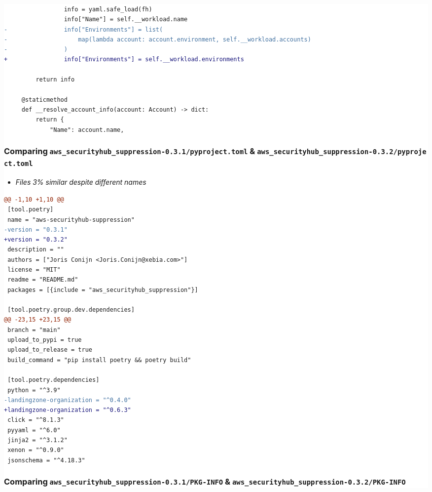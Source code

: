 ```diff
                 info = yaml.safe_load(fh)
                 info["Name"] = self.__workload.name
-                info["Environments"] = list(
-                    map(lambda account: account.environment, self.__workload.accounts)
-                )
+                info["Environments"] = self.__workload.environments
 
         return info
 
     @staticmethod
     def __resolve_account_info(account: Account) -> dict:
         return {
             "Name": account.name,
```

### Comparing `aws_securityhub_suppression-0.3.1/pyproject.toml` & `aws_securityhub_suppression-0.3.2/pyproject.toml`

 * *Files 3% similar despite different names*

```diff
@@ -1,10 +1,10 @@
 [tool.poetry]
 name = "aws-securityhub-suppression"
-version = "0.3.1"
+version = "0.3.2"
 description = ""
 authors = ["Joris Conijn <Joris.Conijn@xebia.com>"]
 license = "MIT"
 readme = "README.md"
 packages = [{include = "aws_securityhub_suppression"}]
 
 [tool.poetry.group.dev.dependencies]
@@ -23,15 +23,15 @@
 branch = "main"
 upload_to_pypi = true
 upload_to_release = true
 build_command = "pip install poetry && poetry build"
 
 [tool.poetry.dependencies]
 python = "^3.9"
-landingzone-organization = "^0.4.0"
+landingzone-organization = "^0.6.3"
 click = "^8.1.3"
 pyyaml = "^6.0"
 jinja2 = "^3.1.2"
 xenon = "^0.9.0"
 jsonschema = "^4.18.3"
```

### Comparing `aws_securityhub_suppression-0.3.1/PKG-INFO` & `aws_securityhub_suppression-0.3.2/PKG-INFO`
